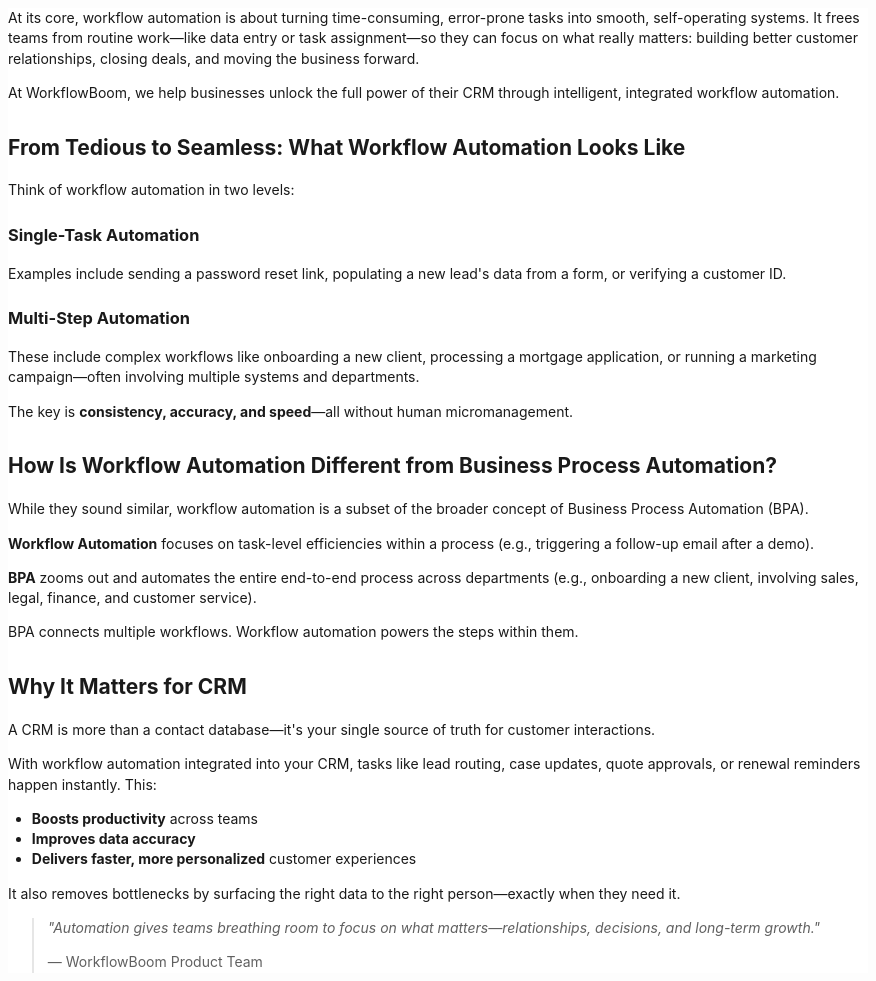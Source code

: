 At its core, workflow automation is about turning time-consuming, error-prone tasks into smooth, self-operating systems. It frees teams from routine work—like data entry or task assignment—so they can focus on what really matters: building better customer relationships, closing deals, and moving the business forward.

At WorkflowBoom, we help businesses unlock the full power of their CRM through intelligent, integrated workflow automation.

## From Tedious to Seamless: What Workflow Automation Looks Like

Think of workflow automation in two levels:

### Single-Task Automation
Examples include sending a password reset link, populating a new lead's data from a form, or verifying a customer ID.

### Multi-Step Automation
These include complex workflows like onboarding a new client, processing a mortgage application, or running a marketing campaign—often involving multiple systems and departments.

The key is **consistency, accuracy, and speed**—all without human micromanagement.

## How Is Workflow Automation Different from Business Process Automation?

While they sound similar, workflow automation is a subset of the broader concept of Business Process Automation (BPA).

**Workflow Automation** focuses on task-level efficiencies within a process (e.g., triggering a follow-up email after a demo).

**BPA** zooms out and automates the entire end-to-end process across departments (e.g., onboarding a new client, involving sales, legal, finance, and customer service).

BPA connects multiple workflows. Workflow automation powers the steps within them.

## Why It Matters for CRM

A CRM is more than a contact database—it's your single source of truth for customer interactions.

With workflow automation integrated into your CRM, tasks like lead routing, case updates, quote approvals, or renewal reminders happen instantly. This:

- **Boosts productivity** across teams
- **Improves data accuracy**
- **Delivers faster, more personalized** customer experiences

It also removes bottlenecks by surfacing the right data to the right person—exactly when they need it.

> *"Automation gives teams breathing room to focus on what matters—relationships, decisions, and long-term growth."*
> 
> — WorkflowBoom Product Team
